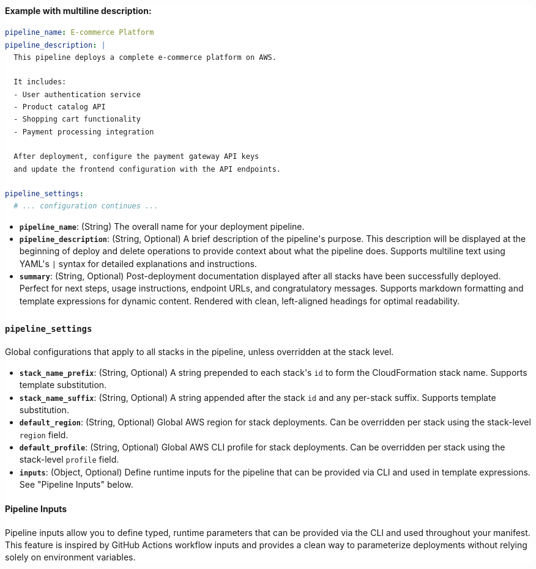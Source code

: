 ```yaml
```

**Example with multiline description:**

```yaml
pipeline_name: E-commerce Platform
pipeline_description: |
  This pipeline deploys a complete e-commerce platform on AWS.
  
  It includes:
  - User authentication service 
  - Product catalog API
  - Shopping cart functionality
  - Payment processing integration
  
  After deployment, configure the payment gateway API keys
  and update the frontend configuration with the API endpoints.

pipeline_settings:
  # ... configuration continues ...
```

- **`pipeline_name`**: (String) The overall name for your deployment pipeline.
- **`pipeline_description`**: (String, Optional) A brief description of the pipeline's purpose. This description will be displayed at the beginning of deploy and delete operations to provide context about what the pipeline does. Supports multiline text using YAML's `|` syntax for detailed explanations and instructions.
- **`summary`**: (String, Optional) Post-deployment documentation displayed after all stacks have been successfully deployed. Perfect for next steps, usage instructions, endpoint URLs, and congratulatory messages. Supports markdown formatting and template expressions for dynamic content. Rendered with clean, left-aligned headings for optimal readability.

### `pipeline_settings`

Global configurations that apply to all stacks in the pipeline, unless overridden at the stack level.

- **`stack_name_prefix`**: (String, Optional) A string prepended to each stack's `id` to form the CloudFormation stack name. Supports template substitution.
- **`stack_name_suffix`**: (String, Optional) A string appended after the stack `id` and any per-stack suffix. Supports template substitution.
- **`default_region`**: (String, Optional) Global AWS region for stack deployments. Can be overridden per stack using the stack-level `region` field.
- **`default_profile`**: (String, Optional) Global AWS CLI profile for stack deployments. Can be overridden per stack using the stack-level `profile` field.
- **`inputs`**: (Object, Optional) Define runtime inputs for the pipeline that can be provided via CLI and used in template expressions. See "Pipeline Inputs" below.

#### Pipeline Inputs

Pipeline inputs allow you to define typed, runtime parameters that can be provided via the CLI and used throughout your manifest. This feature is inspired by GitHub Actions workflow inputs and provides a clean way to parameterize deployments without relying solely on environment variables.
